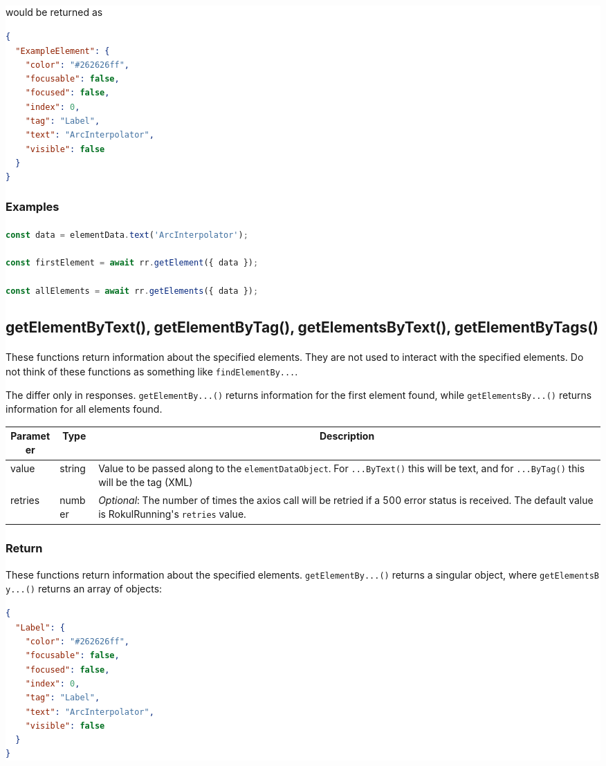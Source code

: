would be returned as

```json
{
  "ExampleElement": {
    "color": "#262626ff",
    "focusable": false,
    "focused": false,
    "index": 0,
    "tag": "Label",
    "text": "ArcInterpolator",
    "visible": false
  }
}
```

### Examples

```ts
const data = elementData.text('ArcInterpolator');

const firstElement = await rr.getElement({ data });

const allElements = await rr.getElements({ data });
```

## getElementByText(), getElementByTag(), getElementsByText(), getElementByTags()

These functions return information about the specified elements. They are not used to interact with the specified elements. Do not think of these functions as something like `findElementBy...`.

The differ only in responses. `getElementBy...()` returns information for the first element found, while `getElementsBy...()` returns information for all elements found.

| Parameter | Type   | Description                                                                                                                                            |
| --------- | ------ | ------------------------------------------------------------------------------------------------------------------------------------------------------ |
| value     | string | Value to be passed along to the `elementDataObject`. For `...ByText()` this will be text, and for `...ByTag()` this will be the tag (XML)              |
| retries   | number | _Optional_: The number of times the axios call will be retried if a 500 error status is received. The default value is RokulRunning's `retries` value. |

### Return

These functions return information about the specified elements. `getElementBy...()` returns a singular object, where `getElementsBy...()` returns an array of objects:

```json
{
  "Label": {
    "color": "#262626ff",
    "focusable": false,
    "focused": false,
    "index": 0,
    "tag": "Label",
    "text": "ArcInterpolator",
    "visible": false
  }
}
```
